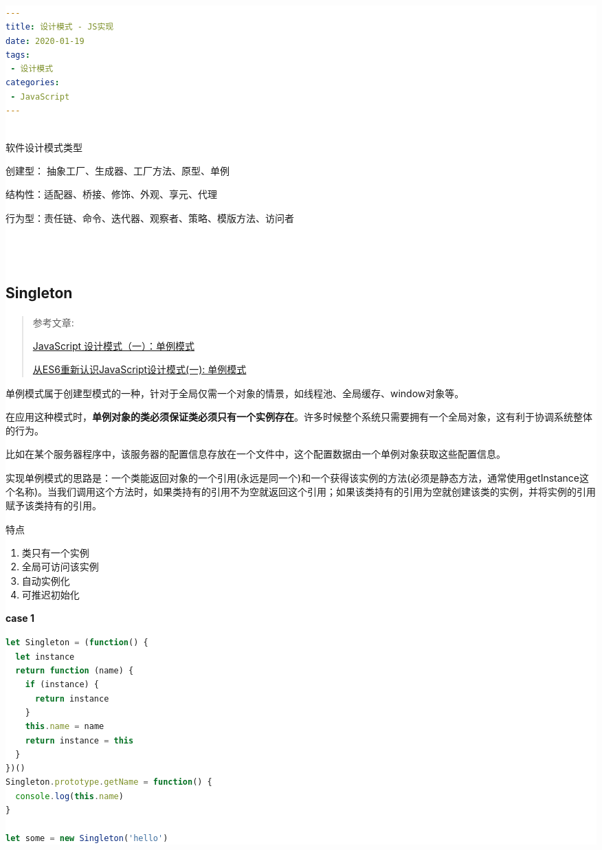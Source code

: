 ```yaml
---
title: 设计模式 - JS实现
date: 2020-01-19
tags:
 - 设计模式
categories:
 - JavaScript
---
```


<br>
软件设计模式类型

创建型： 抽象工厂、生成器、工厂方法、原型、单例

结构性：适配器、桥接、修饰、外观、享元、代理

行为型：责任链、命令、迭代器、观察者、策略、模版方法、访问者

<br>
<br>

## Singleton

> 参考文章:
>
> [JavaScript 设计模式（一）：单例模式](<https://juejin.im/post/5d11bcdcf265da1b94215726>)
>
> [从ES6重新认识JavaScript设计模式(一): 单例模式](<https://zhuanlan.zhihu.com/p/34754447>)

单例模式属于创建型模式的一种，针对于全局仅需一个对象的情景，如线程池、全局缓存、window对象等。

在应用这种模式时，**单例对象的类必须保证类必须只有一个实例存在**。许多时候整个系统只需要拥有一个全局对象，这有利于协调系统整体的行为。

比如在某个服务器程序中，该服务器的配置信息存放在一个文件中，这个配置数据由一个单例对象获取这些配置信息。



实现单例模式的思路是：一个类能返回对象的一个引用(永远是同一个)和一个获得该实例的方法(必须是静态方法，通常使用getInstance这个名称)。当我们调用这个方法时，如果类持有的引用不为空就返回这个引用；如果该类持有的引用为空就创建该类的实例，并将实例的引用赋予该类持有的引用。



特点

1. 类只有一个实例
2. 全局可访问该实例
3. 自动实例化
4. 可推迟初始化



**case 1**

```javascript
let Singleton = (function() {
  let instance
  return function (name) {
    if (instance) {
      return instance
    }
    this.name = name
    return instance = this
  }
})()
Singleton.prototype.getName = function() {
  console.log(this.name)
}

let some = new Singleton('hello')
```
